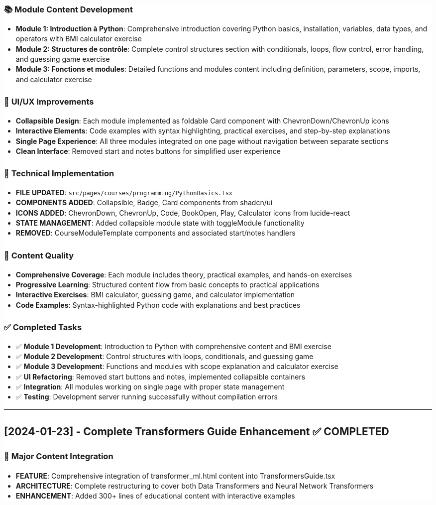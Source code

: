 ### 📚 **Module Content Development**
- **Module 1: Introduction à Python**: Comprehensive introduction covering Python basics, installation, variables, data types, and operators with BMI calculator exercise
- **Module 2: Structures de contrôle**: Complete control structures section with conditionals, loops, flow control, error handling, and guessing game exercise
- **Module 3: Fonctions et modules**: Detailed functions and modules content including definition, parameters, scope, imports, and calculator exercise

### 🎨 **UI/UX Improvements**
- **Collapsible Design**: Each module implemented as foldable Card component with ChevronDown/ChevronUp icons
- **Interactive Elements**: Code examples with syntax highlighting, practical exercises, and step-by-step explanations
- **Single Page Experience**: All three modules integrated on one page without navigation between separate sections
- **Clean Interface**: Removed start and notes buttons for simplified user experience

### 🔧 **Technical Implementation**
- **FILE UPDATED**: `src/pages/courses/programming/PythonBasics.tsx`
- **COMPONENTS ADDED**: Collapsible, Badge, Card components from shadcn/ui
- **ICONS ADDED**: ChevronDown, ChevronUp, Code, BookOpen, Play, Calculator icons from lucide-react
- **STATE MANAGEMENT**: Added collapsible module state with toggleModule functionality
- **REMOVED**: CourseModuleTemplate components and associated start/notes handlers

### 📝 **Content Quality**
- **Comprehensive Coverage**: Each module includes theory, practical examples, and hands-on exercises
- **Progressive Learning**: Structured content flow from basic concepts to practical applications
- **Interactive Exercises**: BMI calculator, guessing game, and calculator implementation
- **Code Examples**: Syntax-highlighted Python code with explanations and best practices

### ✅ **Completed Tasks**
- ✅ **Module 1 Development**: Introduction to Python with comprehensive content and BMI exercise
- ✅ **Module 2 Development**: Control structures with loops, conditionals, and guessing game
- ✅ **Module 3 Development**: Functions and modules with scope explanation and calculator exercise
- ✅ **UI Refactoring**: Removed start buttons and notes, implemented collapsible containers
- ✅ **Integration**: All modules working on single page with proper state management
- ✅ **Testing**: Development server running successfully without compilation errors

---

## [2024-01-23] - Complete Transformers Guide Enhancement ✅ COMPLETED

### 🚀 **Major Content Integration**
- **FEATURE**: Comprehensive integration of transformer_ml.html content into TransformersGuide.tsx
- **ARCHITECTURE**: Complete restructuring to cover both Data Transformers and Neural Network Transformers
- **ENHANCEMENT**: Added 300+ lines of educational content with interactive examples
